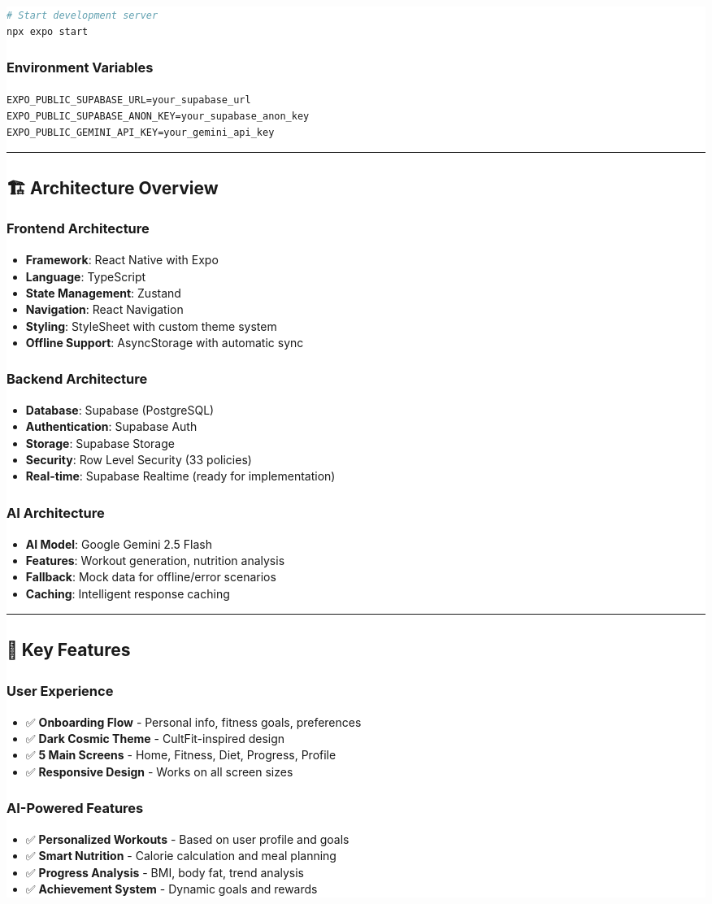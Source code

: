 ```bash
# Start development server
npx expo start
```

### **Environment Variables**
```env
EXPO_PUBLIC_SUPABASE_URL=your_supabase_url
EXPO_PUBLIC_SUPABASE_ANON_KEY=your_supabase_anon_key
EXPO_PUBLIC_GEMINI_API_KEY=your_gemini_api_key
```

---

## 🏗️ **Architecture Overview**

### **Frontend Architecture**
- **Framework**: React Native with Expo
- **Language**: TypeScript
- **State Management**: Zustand
- **Navigation**: React Navigation
- **Styling**: StyleSheet with custom theme system
- **Offline Support**: AsyncStorage with automatic sync

### **Backend Architecture**
- **Database**: Supabase (PostgreSQL)
- **Authentication**: Supabase Auth
- **Storage**: Supabase Storage
- **Security**: Row Level Security (33 policies)
- **Real-time**: Supabase Realtime (ready for implementation)

### **AI Architecture**
- **AI Model**: Google Gemini 2.5 Flash
- **Features**: Workout generation, nutrition analysis
- **Fallback**: Mock data for offline/error scenarios
- **Caching**: Intelligent response caching

---

## 🎯 **Key Features**

### **User Experience**
- ✅ **Onboarding Flow** - Personal info, fitness goals, preferences
- ✅ **Dark Cosmic Theme** - CultFit-inspired design
- ✅ **5 Main Screens** - Home, Fitness, Diet, Progress, Profile
- ✅ **Responsive Design** - Works on all screen sizes

### **AI-Powered Features**
- ✅ **Personalized Workouts** - Based on user profile and goals
- ✅ **Smart Nutrition** - Calorie calculation and meal planning
- ✅ **Progress Analysis** - BMI, body fat, trend analysis
- ✅ **Achievement System** - Dynamic goals and rewards
